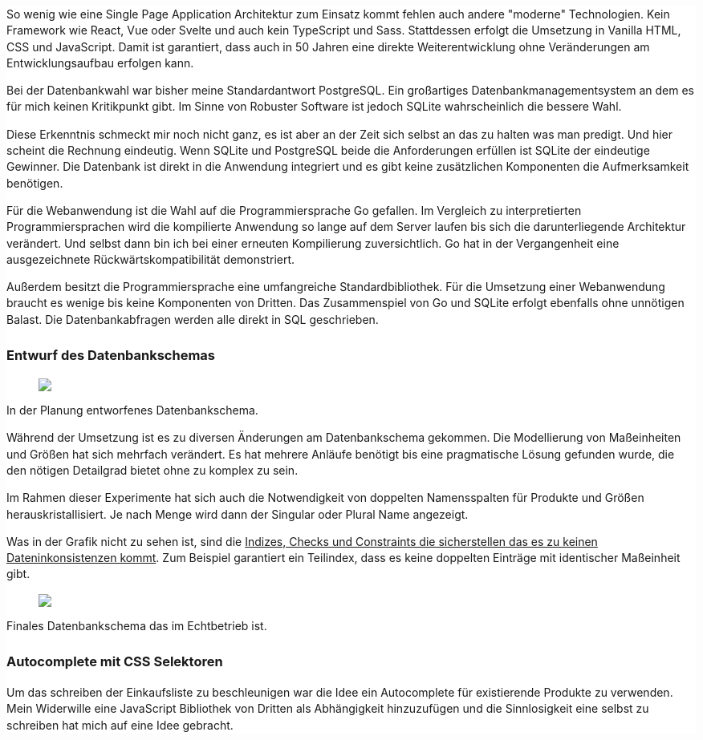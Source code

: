 So wenig wie eine Single Page Application Architektur zum Einsatz kommt fehlen auch andere "moderne" Technologien. Kein Framework wie React, Vue oder Svelte und auch kein TypeScript und Sass. Stattdessen erfolgt die Umsetzung in Vanilla HTML, CSS und JavaScript. Damit ist garantiert, dass auch in 50 Jahren eine direkte Weiterentwicklung ohne Veränderungen am Entwicklungsaufbau erfolgen kann.

Bei der Datenbankwahl war bisher meine Standardantwort PostgreSQL. Ein großartiges Datenbankmanagementsystem an dem es für mich keinen Kritikpunkt gibt. Im Sinne von Robuster Software ist jedoch SQLite wahrscheinlich die bessere Wahl.

Diese Erkenntnis schmeckt mir noch nicht ganz, es ist aber an der Zeit sich selbst an das zu halten was man predigt. Und hier scheint die Rechnung eindeutig. Wenn SQLite und PostgreSQL beide die Anforderungen erfüllen ist SQLite der eindeutige Gewinner. Die Datenbank ist direkt in die Anwendung integriert und es gibt keine zusätzlichen Komponenten die Aufmerksamkeit benötigen.

Für die Webanwendung ist die Wahl auf die Programmiersprache Go gefallen. Im Vergleich zu interpretierten Programmiersprachen wird die kompilierte Anwendung so lange auf dem Server laufen bis sich die darunterliegende Architektur verändert. Und selbst dann bin ich bei einer erneuten Kompilierung zuversichtlich. Go hat in der Vergangenheit eine ausgezeichnete Rückwärtskompatibilität demonstriert.

Außerdem besitzt die Programmiersprache eine umfangreiche Standardbibliothek. Für die Umsetzung einer Webanwendung braucht es wenige bis keine Komponenten von Dritten. Das Zusammenspiel von Go und SQLite erfolgt ebenfalls ohne unnötigen Balast. Die Datenbankabfragen werden alle direkt in SQL geschrieben.

### <a name="heading-3-2">Entwurf des Datenbankschemas

<figure>
  <img style="max-height: 33vh; display: block; margin: 0 auto;" loading="lazy" src="/bericht-besserliste/Datenbankschema-Entwurf.jpeg">
  <figcaption></figcaption>
</figure>
In der Planung entworfenes Datenbankschema.

Während der Umsetzung ist es zu diversen Änderungen am Datenbankschema gekommen. Die Modellierung von Maßeinheiten und Größen hat sich mehrfach verändert. Es hat mehrere Anläufe benötigt bis eine pragmatische Lösung gefunden wurde, die den nötigen Detailgrad bietet ohne zu komplex zu sein.

Im Rahmen dieser Experimente hat sich auch die Notwendigkeit von doppelten Namensspalten für Produkte und Größen herauskristallisiert. Je nach Menge wird dann der Singular oder Plural Name angezeigt.

Was in der Grafik nicht zu sehen ist, sind die [Indizes, Checks und Constraints die sicherstellen das es zu keinen Dateninkonsistenzen kommt](https://github.com/stravid/besserliste/blob/master/migrations/1.sql). Zum Beispiel garantiert ein Teilindex, dass es keine doppelten Einträge mit identischer Maßeinheit gibt.

<figure>
  <img style="max-height: 33vh; display: block; margin: 0 auto;" loading="lazy" src="/bericht-besserliste/Datenbankschema-Final.png">
  <figcaption></figcaption>
</figure>
Finales Datenbankschema das im Echtbetrieb ist.

### <a name="heading-3-3">Autocomplete mit CSS Selektoren

Um das schreiben der Einkaufsliste zu beschleunigen war die Idee ein Autocomplete für existierende Produkte zu verwenden. Mein Widerwille eine JavaScript Bibliothek von Dritten als Abhängigkeit hinzuzufügen und die Sinnlosigkeit eine selbst zu schreiben hat mich auf eine Idee gebracht.
